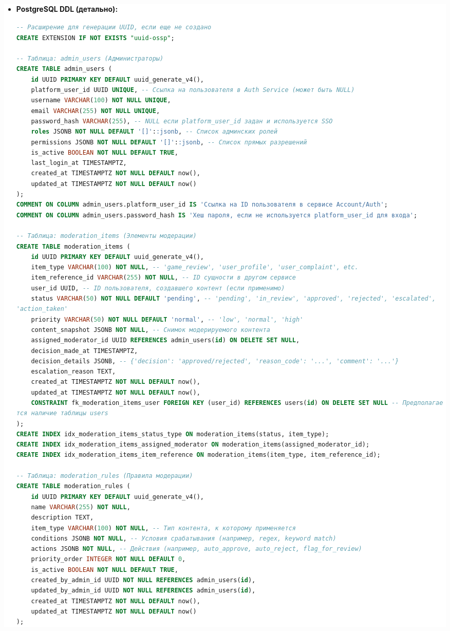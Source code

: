 *   **PostgreSQL DDL (детально):**
    ```sql
    -- Расширение для генерации UUID, если еще не создано
    CREATE EXTENSION IF NOT EXISTS "uuid-ossp";

    -- Таблица: admin_users (Администраторы)
    CREATE TABLE admin_users (
        id UUID PRIMARY KEY DEFAULT uuid_generate_v4(),
        platform_user_id UUID UNIQUE, -- Ссылка на пользователя в Auth Service (может быть NULL)
        username VARCHAR(100) NOT NULL UNIQUE,
        email VARCHAR(255) NOT NULL UNIQUE,
        password_hash VARCHAR(255), -- NULL если platform_user_id задан и используется SSO
        roles JSONB NOT NULL DEFAULT '[]'::jsonb, -- Список админских ролей
        permissions JSONB NOT NULL DEFAULT '[]'::jsonb, -- Список прямых разрешений
        is_active BOOLEAN NOT NULL DEFAULT TRUE,
        last_login_at TIMESTAMPTZ,
        created_at TIMESTAMPTZ NOT NULL DEFAULT now(),
        updated_at TIMESTAMPTZ NOT NULL DEFAULT now()
    );
    COMMENT ON COLUMN admin_users.platform_user_id IS 'Ссылка на ID пользователя в сервисе Account/Auth';
    COMMENT ON COLUMN admin_users.password_hash IS 'Хеш пароля, если не используется platform_user_id для входа';

    -- Таблица: moderation_items (Элементы модерации)
    CREATE TABLE moderation_items (
        id UUID PRIMARY KEY DEFAULT uuid_generate_v4(),
        item_type VARCHAR(100) NOT NULL, -- 'game_review', 'user_profile', 'user_complaint', etc.
        item_reference_id VARCHAR(255) NOT NULL, -- ID сущности в другом сервисе
        user_id UUID, -- ID пользователя, создавшего контент (если применимо)
        status VARCHAR(50) NOT NULL DEFAULT 'pending', -- 'pending', 'in_review', 'approved', 'rejected', 'escalated', 'action_taken'
        priority VARCHAR(50) NOT NULL DEFAULT 'normal', -- 'low', 'normal', 'high'
        content_snapshot JSONB NOT NULL, -- Снимок модерируемого контента
        assigned_moderator_id UUID REFERENCES admin_users(id) ON DELETE SET NULL,
        decision_made_at TIMESTAMPTZ,
        decision_details JSONB, -- {'decision': 'approved/rejected', 'reason_code': '...', 'comment': '...'}
        escalation_reason TEXT,
        created_at TIMESTAMPTZ NOT NULL DEFAULT now(),
        updated_at TIMESTAMPTZ NOT NULL DEFAULT now(),
        CONSTRAINT fk_moderation_items_user FOREIGN KEY (user_id) REFERENCES users(id) ON DELETE SET NULL -- Предполагается наличие таблицы users
    );
    CREATE INDEX idx_moderation_items_status_type ON moderation_items(status, item_type);
    CREATE INDEX idx_moderation_items_assigned_moderator ON moderation_items(assigned_moderator_id);
    CREATE INDEX idx_moderation_items_item_reference ON moderation_items(item_type, item_reference_id);

    -- Таблица: moderation_rules (Правила модерации)
    CREATE TABLE moderation_rules (
        id UUID PRIMARY KEY DEFAULT uuid_generate_v4(),
        name VARCHAR(255) NOT NULL,
        description TEXT,
        item_type VARCHAR(100) NOT NULL, -- Тип контента, к которому применяется
        conditions JSONB NOT NULL, -- Условия срабатывания (например, regex, keyword match)
        actions JSONB NOT NULL, -- Действия (например, auto_approve, auto_reject, flag_for_review)
        priority_order INTEGER NOT NULL DEFAULT 0,
        is_active BOOLEAN NOT NULL DEFAULT TRUE,
        created_by_admin_id UUID NOT NULL REFERENCES admin_users(id),
        updated_by_admin_id UUID NOT NULL REFERENCES admin_users(id),
        created_at TIMESTAMPTZ NOT NULL DEFAULT now(),
        updated_at TIMESTAMPTZ NOT NULL DEFAULT now()
    );
